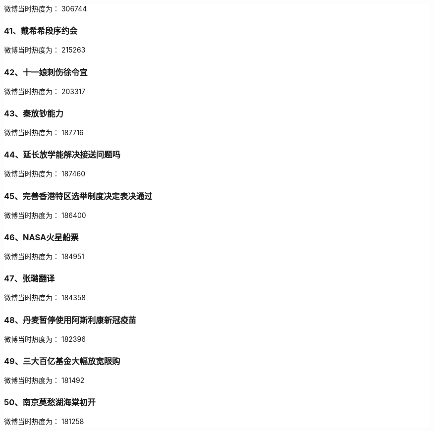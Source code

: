 微博当时热度为： 306744

### 41、戴希希段序约会

微博当时热度为： 215263

### 42、十一娘刺伤徐令宜

微博当时热度为： 203317

### 43、秦放钞能力

微博当时热度为： 187716

### 44、延长放学能解决接送问题吗

微博当时热度为： 187460

### 45、完善香港特区选举制度决定表决通过

微博当时热度为： 186400

### 46、NASA火星船票

微博当时热度为： 184951

### 47、张璐翻译

微博当时热度为： 184358

### 48、丹麦暂停使用阿斯利康新冠疫苗

微博当时热度为： 182396

### 49、三大百亿基金大幅放宽限购

微博当时热度为： 181492

### 50、南京莫愁湖海棠初开

微博当时热度为： 181258

